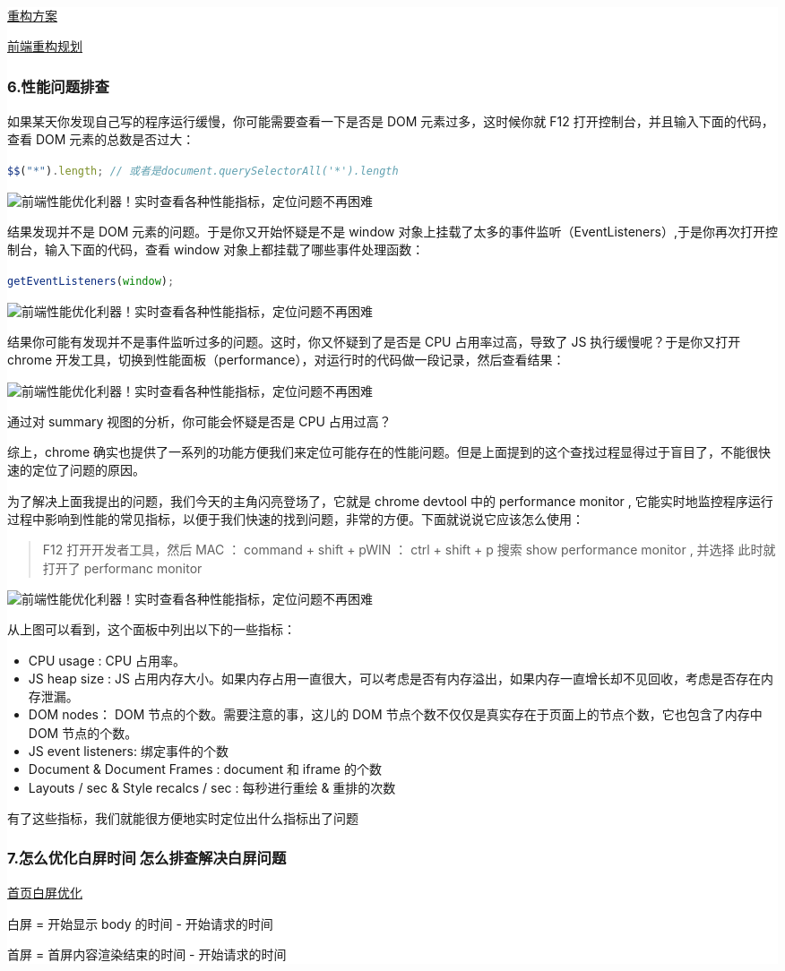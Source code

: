 [重构方案](https://zhuanlan.zhihu.com/p/165551980)

[前端重构规划](https://github.com/mishe/blog/issues/164)

### 6.性能问题排查

如果某天你发现自己写的程序运行缓慢，你可能需要查看一下是否是 DOM 元素过多，这时候你就 F12 打开控制台，并且输入下面的代码，查看 DOM 元素的总数是否过大：

```javascript
$$("*").length; // 或者是document.querySelectorAll('*').length
```

![前端性能优化利器！实时查看各种性能指标，定位问题不再困难](https://femarkdownpicture.oss-cn-qingdao.aliyuncs.com/Imgs/rOZSlbUwV5Wunzq.png)

结果发现并不是 DOM 元素的问题。于是你又开始怀疑是不是 window 对象上挂载了太多的事件监听（EventListeners）,于是你再次打开控制台，输入下面的代码，查看 window 对象上都挂载了哪些事件处理函数：

```javascript
getEventListeners(window);
```

![前端性能优化利器！实时查看各种性能指标，定位问题不再困难](https://femarkdownpicture.oss-cn-qingdao.aliyuncs.com/Imgs/2PvwLtHxlTuzMai.png)

结果你可能有发现并不是事件监听过多的问题。这时，你又怀疑到了是否是 CPU 占用率过高，导致了 JS 执行缓慢呢？于是你又打开 chrome 开发工具，切换到性能面板（performance），对运行时的代码做一段记录，然后查看结果：

![前端性能优化利器！实时查看各种性能指标，定位问题不再困难](https://femarkdownpicture.oss-cn-qingdao.aliyuncs.com/Imgs/Nm8WqMKibvIBrzs.png)

通过对 summary 视图的分析，你可能会怀疑是否是 CPU 占用过高？

综上，chrome 确实也提供了一系列的功能方便我们来定位可能存在的性能问题。但是上面提到的这个查找过程显得过于盲目了，不能很快速的定位了问题的原因。

为了解决上面我提出的问题，我们今天的主角闪亮登场了，它就是 chrome devtool 中的 performance monitor , 它能实时地监控程序运行过程中影响到性能的常见指标，以便于我们快速的找到问题，非常的方便。下面就说说它应该怎么使用：

> F12 打开开发者工具，然后 MAC ： command + shift + pWIN ： ctrl + shift + p 搜索 show performance monitor , 并选择 此时就打开了 performanc monitor

![前端性能优化利器！实时查看各种性能指标，定位问题不再困难](https://femarkdownpicture.oss-cn-qingdao.aliyuncs.com/Imgs/hcG69HirpeMvYKV.png)

从上图可以看到，这个面板中列出以下的一些指标：

- CPU usage : CPU 占用率。
- JS heap size : JS 占用内存大小。如果内存占用一直很大，可以考虑是否有内存溢出，如果内存一直增长却不见回收，考虑是否存在内存泄漏。
- DOM nodes： DOM 节点的个数。需要注意的事，这儿的 DOM 节点个数不仅仅是真实存在于页面上的节点个数，它也包含了内存中 DOM 节点的个数。
- JS event listeners: 绑定事件的个数
- Document & Document Frames : document 和 iframe 的个数
- Layouts / sec & Style recalcs / sec : 每秒进行重绘 & 重排的次数

有了这些指标，我们就能很方便地实时定位出什么指标出了问题

### 7.怎么优化白屏时间 怎么排查解决白屏问题

[首页白屏优化](https://juejin.cn/post/6844904146592612359)

白屏 = 开始显示 body 的时间 - 开始请求的时间

首屏 = 首屏内容渲染结束的时间 - 开始请求的时间
